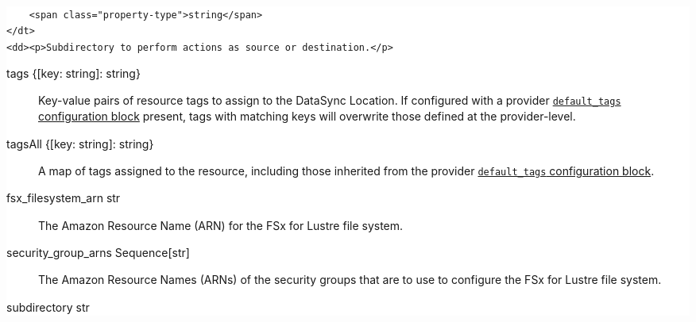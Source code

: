        <span class="property-type">string</span>
    </dt>
    <dd><p>Subdirectory to perform actions as source or destination.</p>
</dd><dt class="property-optional"
            title="Optional">
        <span id="tags_nodejs">
<a data-swiftype-name="resource-property" data-swiftype-type="text" href="#tags_nodejs" style="color: inherit; text-decoration: inherit;">tags</a>
</span>
        <span class="property-indicator"></span>
        <span class="property-type">{[key: string]: string}</span>
    </dt>
    <dd><p>Key-value pairs of resource tags to assign to the DataSync Location. If configured with a provider <a href="https://www.terraform.io/docs/providers/aws/index.html#default_tags-configuration-block"><code>default_tags</code> configuration block</a> present, tags with matching keys will overwrite those defined at the provider-level.</p>
</dd><dt class="property-optional"
            title="Optional">
        <span id="tagsall_nodejs">
<a data-swiftype-name="resource-property" data-swiftype-type="text" href="#tagsall_nodejs" style="color: inherit; text-decoration: inherit;">tags<wbr>All</a>
</span>
        <span class="property-indicator"></span>
        <span class="property-type">{[key: string]: string}</span>
    </dt>
    <dd><p>A map of tags assigned to the resource, including those inherited from the provider <a href="https://www.terraform.io/docs/providers/aws/index.html#default_tags-configuration-block"><code>default_tags</code> configuration block</a>.</p>
</dd></dl>
</pulumi-choosable>
</div>

<div>
<pulumi-choosable type="language" values="python">
<dl class="resources-properties"><dt class="property-required"
            title="Required">
        <span id="fsx_filesystem_arn_python">
<a data-swiftype-name="resource-property" data-swiftype-type="text" href="#fsx_filesystem_arn_python" style="color: inherit; text-decoration: inherit;">fsx_<wbr>filesystem_<wbr>arn</a>
</span>
        <span class="property-indicator"></span>
        <span class="property-type">str</span>
    </dt>
    <dd><p>The Amazon Resource Name (ARN) for the FSx for Lustre file system.</p>
</dd><dt class="property-required"
            title="Required">
        <span id="security_group_arns_python">
<a data-swiftype-name="resource-property" data-swiftype-type="text" href="#security_group_arns_python" style="color: inherit; text-decoration: inherit;">security_<wbr>group_<wbr>arns</a>
</span>
        <span class="property-indicator"></span>
        <span class="property-type">Sequence[str]</span>
    </dt>
    <dd><p>The Amazon Resource Names (ARNs) of the security groups that are to use to configure the FSx for Lustre file system.</p>
</dd><dt class="property-optional"
            title="Optional">
        <span id="subdirectory_python">
<a data-swiftype-name="resource-property" data-swiftype-type="text" href="#subdirectory_python" style="color: inherit; text-decoration: inherit;">subdirectory</a>
</span>
        <span class="property-indicator"></span>
        <span class="property-type">str</span>
    </dt>